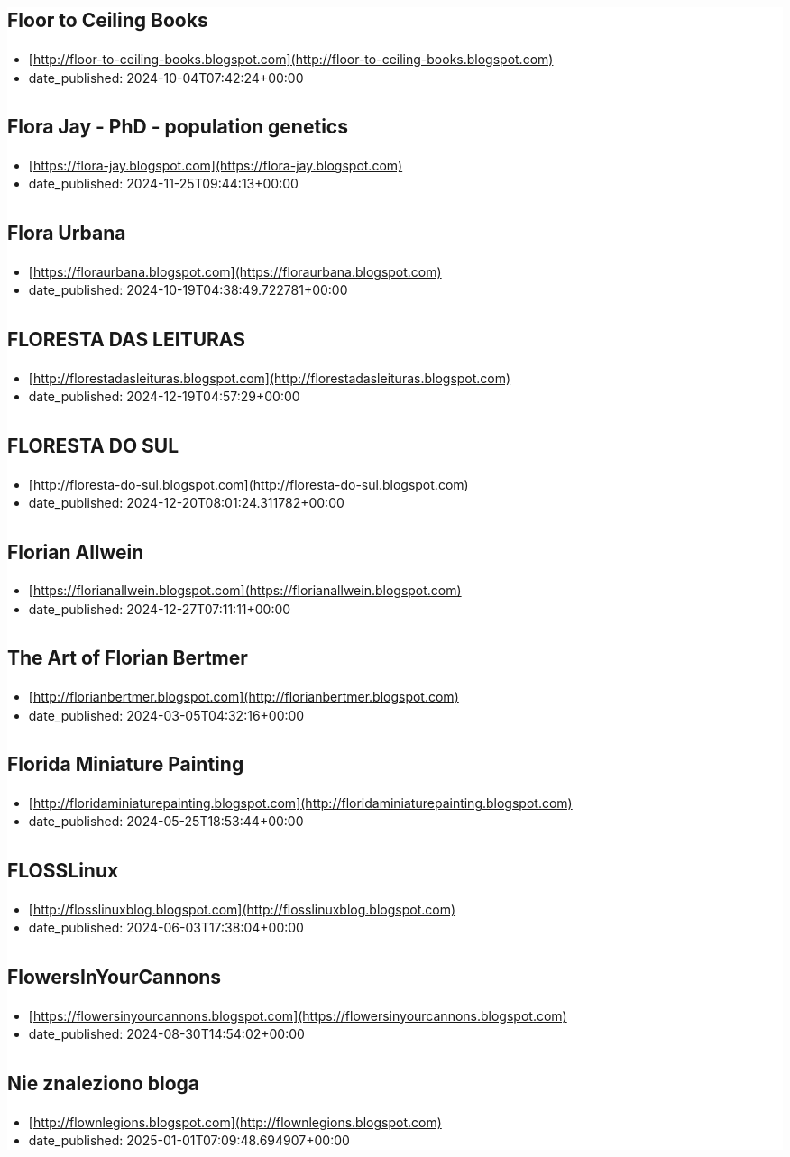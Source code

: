  ## Floor to Ceiling Books
 - [http://floor-to-ceiling-books.blogspot.com](http://floor-to-ceiling-books.blogspot.com)
 - date_published: 2024-10-04T07:42:24+00:00

 ## Flora Jay - PhD - population genetics
 - [https://flora-jay.blogspot.com](https://flora-jay.blogspot.com)
 - date_published: 2024-11-25T09:44:13+00:00

 ## Flora Urbana
 - [https://floraurbana.blogspot.com](https://floraurbana.blogspot.com)
 - date_published: 2024-10-19T04:38:49.722781+00:00

 ## FLORESTA DAS LEITURAS
 - [http://florestadasleituras.blogspot.com](http://florestadasleituras.blogspot.com)
 - date_published: 2024-12-19T04:57:29+00:00

 ## FLORESTA DO SUL
 - [http://floresta-do-sul.blogspot.com](http://floresta-do-sul.blogspot.com)
 - date_published: 2024-12-20T08:01:24.311782+00:00

 ## Florian Allwein
 - [https://florianallwein.blogspot.com](https://florianallwein.blogspot.com)
 - date_published: 2024-12-27T07:11:11+00:00

 ## The Art of Florian Bertmer
 - [http://florianbertmer.blogspot.com](http://florianbertmer.blogspot.com)
 - date_published: 2024-03-05T04:32:16+00:00

 ## Florida Miniature Painting
 - [http://floridaminiaturepainting.blogspot.com](http://floridaminiaturepainting.blogspot.com)
 - date_published: 2024-05-25T18:53:44+00:00

 ## FLOSSLinux
 - [http://flosslinuxblog.blogspot.com](http://flosslinuxblog.blogspot.com)
 - date_published: 2024-06-03T17:38:04+00:00

 ## FlowersInYourCannons
 - [https://flowersinyourcannons.blogspot.com](https://flowersinyourcannons.blogspot.com)
 - date_published: 2024-08-30T14:54:02+00:00

 ## Nie znaleziono bloga
 - [http://flownlegions.blogspot.com](http://flownlegions.blogspot.com)
 - date_published: 2025-01-01T07:09:48.694907+00:00
